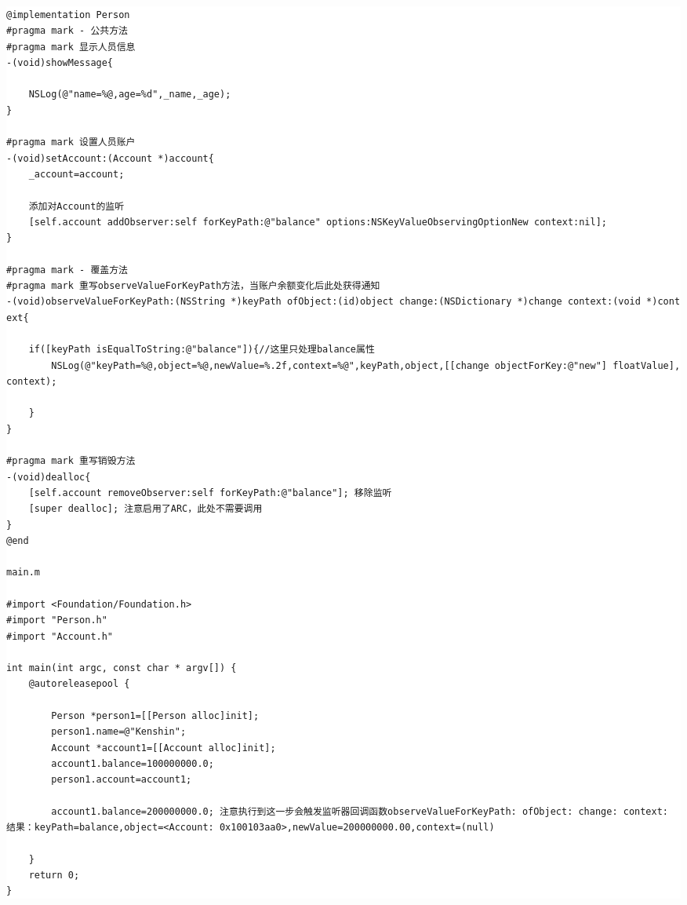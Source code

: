 ```objc
@implementation Person
#pragma mark - 公共方法
#pragma mark 显示人员信息
-(void)showMessage{
 
    NSLog(@"name=%@,age=%d",_name,_age);
}

#pragma mark 设置人员账户
-(void)setAccount:(Account *)account{
    _account=account;
 
    添加对Account的监听
    [self.account addObserver:self forKeyPath:@"balance" options:NSKeyValueObservingOptionNew context:nil];
}
 
#pragma mark - 覆盖方法
#pragma mark 重写observeValueForKeyPath方法，当账户余额变化后此处获得通知
-(void)observeValueForKeyPath:(NSString *)keyPath ofObject:(id)object change:(NSDictionary *)change context:(void *)context{
 
    if([keyPath isEqualToString:@"balance"]){//这里只处理balance属性
        NSLog(@"keyPath=%@,object=%@,newValue=%.2f,context=%@",keyPath,object,[[change objectForKey:@"new"] floatValue],context);
 
    }
}
 
#pragma mark 重写销毁方法
-(void)dealloc{
    [self.account removeObserver:self forKeyPath:@"balance"]; 移除监听
    [super dealloc]; 注意启用了ARC，此处不需要调用
}
@end
 
main.m
 
#import <Foundation/Foundation.h>
#import "Person.h"
#import "Account.h"
 
int main(int argc, const char * argv[]) {
    @autoreleasepool {
        
        Person *person1=[[Person alloc]init];
        person1.name=@"Kenshin";
        Account *account1=[[Account alloc]init];
        account1.balance=100000000.0;
        person1.account=account1;
        
        account1.balance=200000000.0; 注意执行到这一步会触发监听器回调函数observeValueForKeyPath: ofObject: change: context:
结果：keyPath=balance,object=<Account: 0x100103aa0>,newValue=200000000.00,context=(null)
        
    }
    return 0;
}

```
